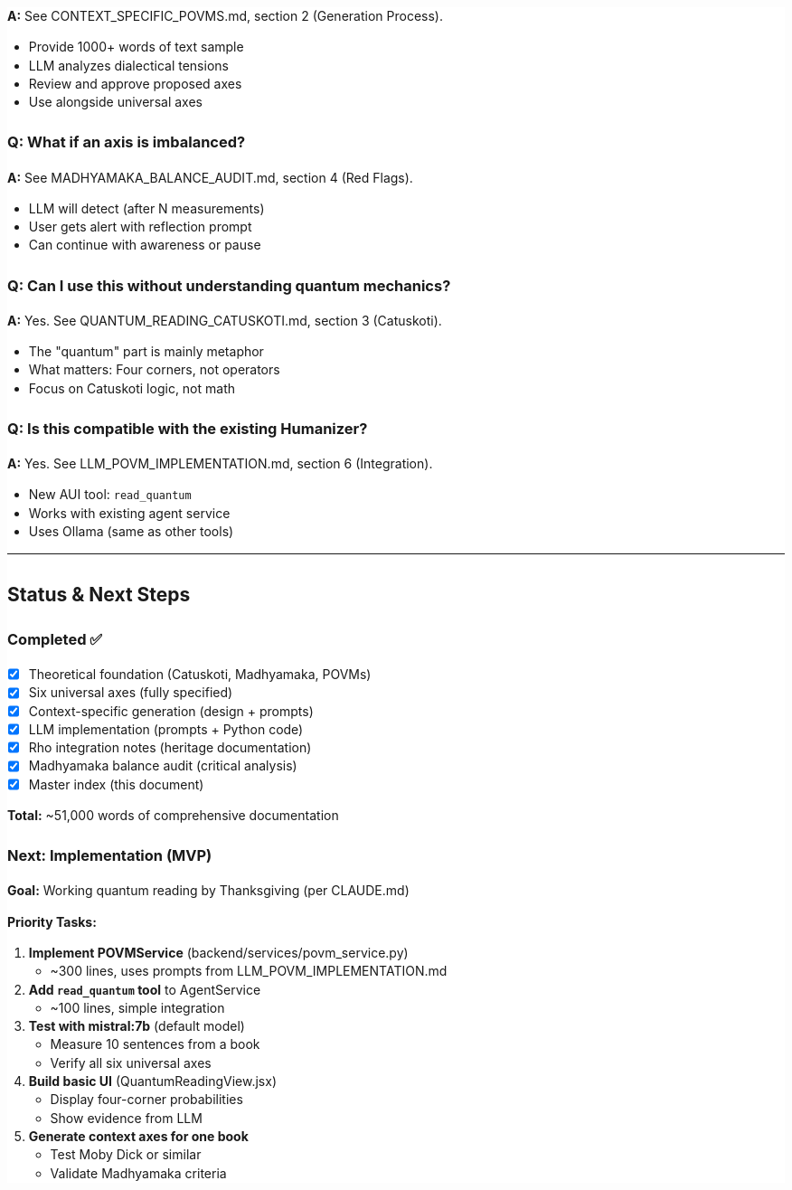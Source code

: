 **A:** See CONTEXT_SPECIFIC_POVMS.md, section 2 (Generation Process).
- Provide 1000+ words of text sample
- LLM analyzes dialectical tensions
- Review and approve proposed axes
- Use alongside universal axes

### Q: What if an axis is imbalanced?

**A:** See MADHYAMAKA_BALANCE_AUDIT.md, section 4 (Red Flags).
- LLM will detect (after N measurements)
- User gets alert with reflection prompt
- Can continue with awareness or pause

### Q: Can I use this without understanding quantum mechanics?

**A:** Yes. See QUANTUM_READING_CATUSKOTI.md, section 3 (Catuskoti).
- The "quantum" part is mainly metaphor
- What matters: Four corners, not operators
- Focus on Catuskoti logic, not math

### Q: Is this compatible with the existing Humanizer?

**A:** Yes. See LLM_POVM_IMPLEMENTATION.md, section 6 (Integration).
- New AUI tool: `read_quantum`
- Works with existing agent service
- Uses Ollama (same as other tools)

---

## Status & Next Steps

### Completed ✅

- [x] Theoretical foundation (Catuskoti, Madhyamaka, POVMs)
- [x] Six universal axes (fully specified)
- [x] Context-specific generation (design + prompts)
- [x] LLM implementation (prompts + Python code)
- [x] Rho integration notes (heritage documentation)
- [x] Madhyamaka balance audit (critical analysis)
- [x] Master index (this document)

**Total:** ~51,000 words of comprehensive documentation

### Next: Implementation (MVP)

**Goal:** Working quantum reading by Thanksgiving (per CLAUDE.md)

**Priority Tasks:**
1. **Implement POVMService** (backend/services/povm_service.py)
   - ~300 lines, uses prompts from LLM_POVM_IMPLEMENTATION.md
2. **Add `read_quantum` tool** to AgentService
   - ~100 lines, simple integration
3. **Test with mistral:7b** (default model)
   - Measure 10 sentences from a book
   - Verify all six universal axes
4. **Build basic UI** (QuantumReadingView.jsx)
   - Display four-corner probabilities
   - Show evidence from LLM
5. **Generate context axes for one book**
   - Test Moby Dick or similar
   - Validate Madhyamaka criteria
